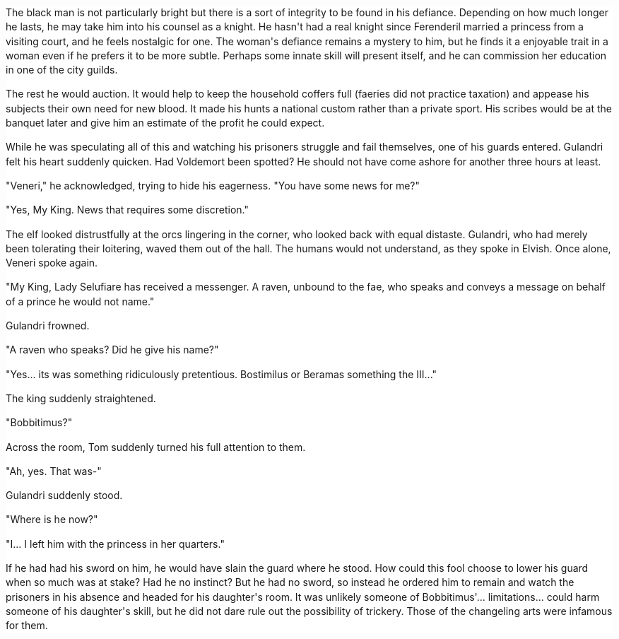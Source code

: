 The black man is not particularly bright but there is a sort of
integrity to be found in his defiance. Depending on how much longer he
lasts, he may take him into his counsel as a knight. He hasn't had a
real knight since Ferenderil married a princess from a visiting court,
and he feels nostalgic for one. The woman's defiance remains a mystery
to him, but he finds it a enjoyable trait in a woman even if he prefers
it to be more subtle. Perhaps some innate skill will present itself, and
he can commission her education in one of the city guilds.

The rest he would auction. It would help to keep the household coffers
full (faeries did not practice taxation) and appease his subjects their
own need for new blood. It made his hunts a national custom rather than
a private sport. His scribes would be at the banquet later and give him
an estimate of the profit he could expect.

While he was speculating all of this and watching his prisoners struggle
and fail themselves, one of his guards entered. Gulandri felt his heart
suddenly quicken. Had Voldemort been spotted? He should not have come
ashore for another three hours at least.

"Veneri," he acknowledged, trying to hide his eagerness. "You have some
news for me?"

"Yes, My King. News that requires some discretion."

The elf looked distrustfully at the orcs lingering in the corner, who
looked back with equal distaste. Gulandri, who had merely been
tolerating their loitering, waved them out of the hall. The humans would
not understand, as they spoke in Elvish. Once alone, Veneri spoke again.

"My King, Lady Selufiare has received a messenger. A raven, unbound to
the fae, who speaks and conveys a message on behalf of a prince he would
not name."

Gulandri frowned.

"A raven who speaks? Did he give his name?"

"Yes... its was something ridiculously pretentious. Bostimilus or
Beramas something the III..."

The king suddenly straightened.

"Bobbitimus?"

Across the room, Tom suddenly turned his full attention to them.

"Ah, yes. That was-"

Gulandri suddenly stood.

"Where is he now?"

"I... I left him with the princess in her quarters."

If he had had his sword on him, he would have slain the guard where he
stood. How could this fool choose to lower his guard when so much was at
stake? Had he no instinct? But he had no sword, so instead he ordered
him to remain and watch the prisoners in his absence and headed for his
daughter's room. It was unlikely someone of Bobbitimus'...
limitations... could harm someone of his daughter's skill, but he did
not dare rule out the possibility of trickery. Those of the changeling
arts were infamous for them.
